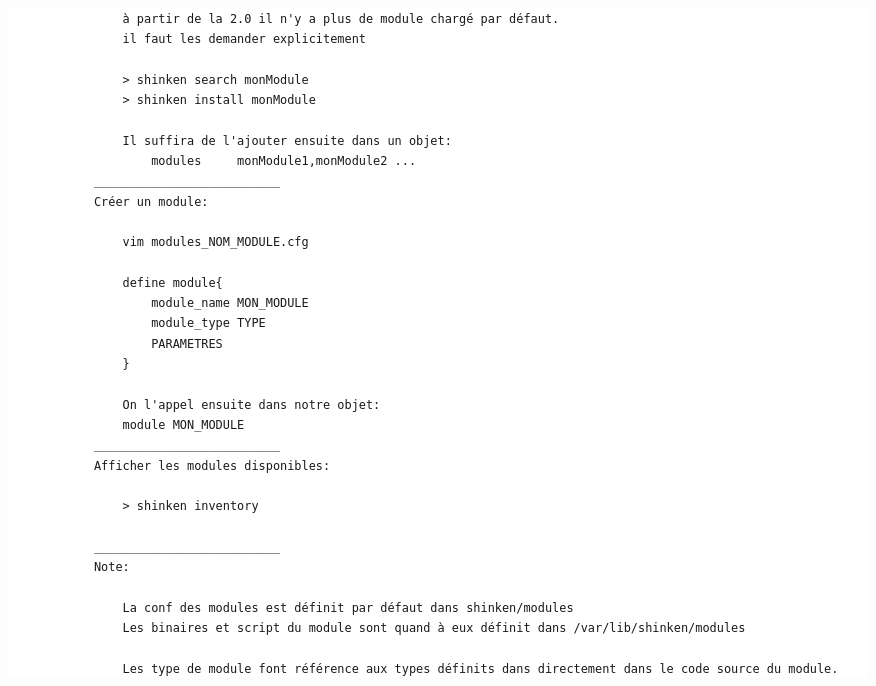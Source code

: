                     à partir de la 2.0 il n'y a plus de module chargé par défaut.
                    il faut les demander explicitement

                    > shinken search monModule
                    > shinken install monModule

                    Il suffira de l'ajouter ensuite dans un objet:
                        modules 	monModule1,monModule2 ...
                __________________________
                Créer un module:

                    vim modules_NOM_MODULE.cfg
                    
                    define module{
                        module_name MON_MODULE
                        module_type TYPE
                        PARAMETRES
                    }
                    
                    On l'appel ensuite dans notre objet:
                    module MON_MODULE
                __________________________
                Afficher les modules disponibles:

                    > shinken inventory

                __________________________
                Note:

                    La conf des modules est définit par défaut dans shinken/modules
                    Les binaires et script du module sont quand à eux définit dans /var/lib/shinken/modules

                    Les type de module font référence aux types définits dans directement dans le code source du module.
